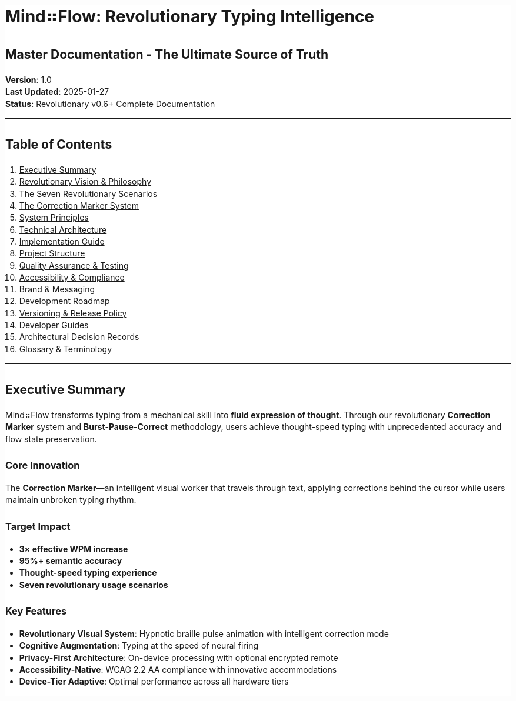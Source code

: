

# Mind⠶Flow: Revolutionary Typing Intelligence
## Master Documentation - The Ultimate Source of Truth

**Version**: 1.0  
**Last Updated**: 2025-01-27  
**Status**: Revolutionary v0.6+ Complete Documentation

---

## Table of Contents

1. [Executive Summary](#executive-summary)
2. [Revolutionary Vision & Philosophy](#revolutionary-vision--philosophy)
3. [The Seven Revolutionary Scenarios](#the-seven-revolutionary-scenarios)
4. [The Correction Marker System](#the-correction-marker-system)
5. [System Principles](#system-principles)
6. [Technical Architecture](#technical-architecture)
7. [Implementation Guide](#implementation-guide)
8. [Project Structure](#project-structure)
9. [Quality Assurance & Testing](#quality-assurance--testing)
10. [Accessibility & Compliance](#accessibility--compliance)
11. [Brand & Messaging](#brand--messaging)
12. [Development Roadmap](#development-roadmap)
13. [Versioning & Release Policy](#versioning--release-policy)
14. [Developer Guides](#developer-guides)
15. [Architectural Decision Records](#architectural-decision-records)
16. [Glossary & Terminology](#glossary--terminology)

---

## Executive Summary

Mind⠶Flow transforms typing from a mechanical skill into **fluid expression of thought**. Through our revolutionary **Correction Marker** system and **Burst-Pause-Correct** methodology, users achieve thought-speed typing with unprecedented accuracy and flow state preservation.

### Core Innovation
The **Correction Marker**—an intelligent visual worker that travels through text, applying corrections behind the cursor while users maintain unbroken typing rhythm.

### Target Impact
- **3× effective WPM increase**
- **95%+ semantic accuracy**
- **Thought-speed typing experience**
- **Seven revolutionary usage scenarios**

### Key Features
- **Revolutionary Visual System**: Hypnotic braille pulse animation with intelligent correction mode
- **Cognitive Augmentation**: Typing at the speed of neural firing
- **Privacy-First Architecture**: On-device processing with optional encrypted remote
- **Accessibility-Native**: WCAG 2.2 AA compliance with innovative accommodations
- **Device-Tier Adaptive**: Optimal performance across all hardware tiers

---